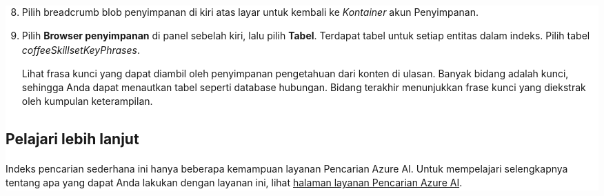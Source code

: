 8. Pilih breadcrumb blob penyimpanan di kiri atas layar untuk kembali ke *Kontainer* akun Penyimpanan.

9. Pilih **Browser penyimpanan** di panel sebelah kiri, lalu pilih **Tabel**. Terdapat tabel untuk setiap entitas dalam indeks. Pilih tabel *coffeeSkillsetKeyPhrases*.

    Lihat frasa kunci yang dapat diambil oleh penyimpanan pengetahuan dari konten di ulasan. Banyak bidang adalah kunci, sehingga Anda dapat menautkan tabel seperti database hubungan. Bidang terakhir menunjukkan frase kunci yang diekstrak oleh kumpulan keterampilan.

## Pelajari lebih lanjut

Indeks pencarian sederhana ini hanya beberapa kemampuan layanan Pencarian Azure AI. Untuk mempelajari selengkapnya tentang apa yang dapat Anda lakukan dengan layanan ini, lihat [halaman layanan Pencarian Azure AI](https://learn.microsoft.com/azure/search).
